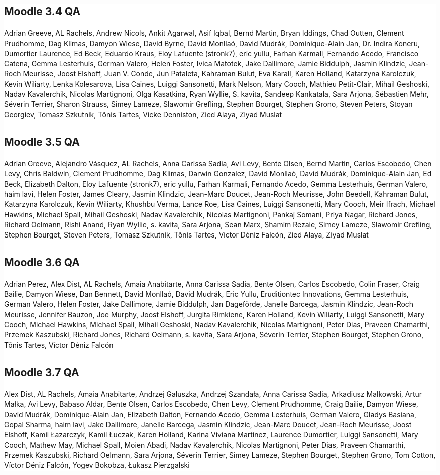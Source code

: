 ## Moodle 3.4 QA

Adrian Greeve, AL Rachels, Andrew Nicols, Ankit Agarwal, Asif Iqbal, Bernd Martin, Bryan Iddings, Chad Outten, Clement Prudhomme, Dag Klimas, Damyon Wiese, David Byrne, David Monllaó, David Mudrák, Dominique-Alain Jan, Dr. Indira Koneru, Dumortier Laurence, Ed Beck, Eduardo Kraus, Eloy Lafuente (stronk7), eric yullu, Farhan Karmali, Fernando Acedo, Francisco Catena, Gemma Lesterhuis, German Valero, Helen Foster, Ivica Matotek, Jake Dallimore, Jamie Biddulph, Jasmin Klindzic, Jean-Roch Meurisse, Joost Elshoff, Juan V. Conde, Jun Pataleta, Kahraman Bulut, Eva Karall, Karen Holland, Katarzyna Karolczuk, Kevin Wiliarty, Lenka Kolesarova, Lisa Caines, Luiggi Sansonetti, Mark Nelson, Mary Cooch, Mathieu Petit-Clair, Mihail Geshoski, Nadav Kavalerchik, Nicolas Martignoni, Olga Kasatkina, Ryan Wyllie, S. kavita, Sandeep Kankatala, Sara Arjona, Sébastien Mehr, Séverin Terrier, Sharon Strauss, Simey Lameze, Slawomir Grefling, Stephen Bourget, Stephen Grono, Steven Peters, Stoyan Georgiev, Tomasz Szkutnik, Tõnis Tartes, Vicke Denniston, Zied Alaya, Ziyad Muslat

## Moodle 3.5 QA

Adrian Greeve, Alejandro Vásquez, AL Rachels, Anna Carissa Sadia, Avi Levy, Bente Olsen, Bernd Martin, Carlos Escobedo, Chen Levy, Chris Baldwin, Clement Prudhomme, Dag Klimas, Darwin Gonzalez, David Monllaó, David Mudrák, Dominique-Alain Jan, Ed Beck, Elizabeth Dalton, Eloy Lafuente (stronk7), eric yullu, Farhan Karmali, Fernando Acedo, Gemma Lesterhuis, German Valero, haim lavi, Helen Foster, James Cleary, Jasmin Klindzic, Jean-Marc Doucet, Jean-Roch Meurisse, John Beedell, Kahraman Bulut, Katarzyna Karolczuk, Kevin Wiliarty, Khushbu Verma, Lance Roe, Lisa Caines, Luiggi Sansonetti, Mary Cooch, Meir Ifrach, Michael Hawkins, Michael Spall, Mihail Geshoski, Nadav Kavalerchik, Nicolas Martignoni, Pankaj Somani, Priya Nagar, Richard Jones, Richard Oelmann, Rishi Anand, Ryan Wyllie, s. kavita, Sara Arjona, Sean Marx, Shamim Rezaie, Simey Lameze, Slawomir Grefling, Stephen Bourget, Steven Peters, Tomasz Szkutnik, Tõnis Tartes, Víctor Déniz Falcón, Zied Alaya, Ziyad Muslat

## Moodle 3.6 QA

Adrian Perez, Alex Dist, AL Rachels, Amaia Anabitarte, Anna Carissa Sadia, Bente Olsen, Carlos Escobedo, Colin Fraser, Craig Bailie, Damyon Wiese, Dan Bennett, David Monllaó, David Mudrák, Eric Yullu, Eruditiontec Innovations, Gemma Lesterhuis, German Valero, Helen Foster, Jake Dallimore, Jamie Biddulph, Jan Dageförde, Janelle Barcega, Jasmin Klindzic, Jean-Roch Meurisse, Jennifer Bauzon, Joe Murphy, Joost Elshoff, Jurgita Rimkiene, Karen Holland, Kevin Wiliarty, Luiggi Sansonetti, Mary Cooch, Michael Hawkins, Michael Spall, Mihail Geshoski, Nadav Kavalerchik, Nicolas Martignoni, Peter Dias, Praveen Chamarthi, Przemek Kaszubski, Richard Jones, Richard Oelmann, s. kavita, Sara Arjona, Séverin Terrier, Stephen Bourget, Stephen Grono, Tõnis Tartes, Víctor Déniz Falcón

## Moodle 3.7 QA

Alex Dist, AL Rachels, Amaia Anabitarte, Andrzej Gałuszka, Andrzej Szandała, Anna Carissa Sadia, Arkadiusz Malkowski, Artur Małka, Avi Levy, Babaso Aldar, Bente Olsen, Carlos Escobedo, Chen Levy, Clement Prudhomme, Craig Bailie, Damyon Wiese, David Mudrák, Dominique-Alain Jan, Elizabeth Dalton, Fernando Acedo, Gemma Lesterhuis, German Valero, Gladys Basiana, Gopal Sharma, haim lavi, Jake Dallimore, Janelle Barcega, Jasmin Klindzic, Jean-Marc Doucet, Jean-Roch Meurisse, Joost Elshoff, Kamil Łazarczyk, Kamil Łuczak, Karen Holland, Karina Viviana Martinez, Laurence Dumortier, Luiggi Sansonetti, Mary Cooch, Mathew May, Michael Spall, Moien Abadi, Nadav Kavalerchik, Nicolas Martignoni, Peter Dias, Praveen Chamarthi, Przemek Kaszubski, Richard Oelmann, Sara Arjona, Séverin Terrier, Simey Lameze, Stephen Bourget, Stephen Grono, Tom Cotton, Víctor Déniz Falcón, Yogev Bokobza, Łukasz Pierzgalski
